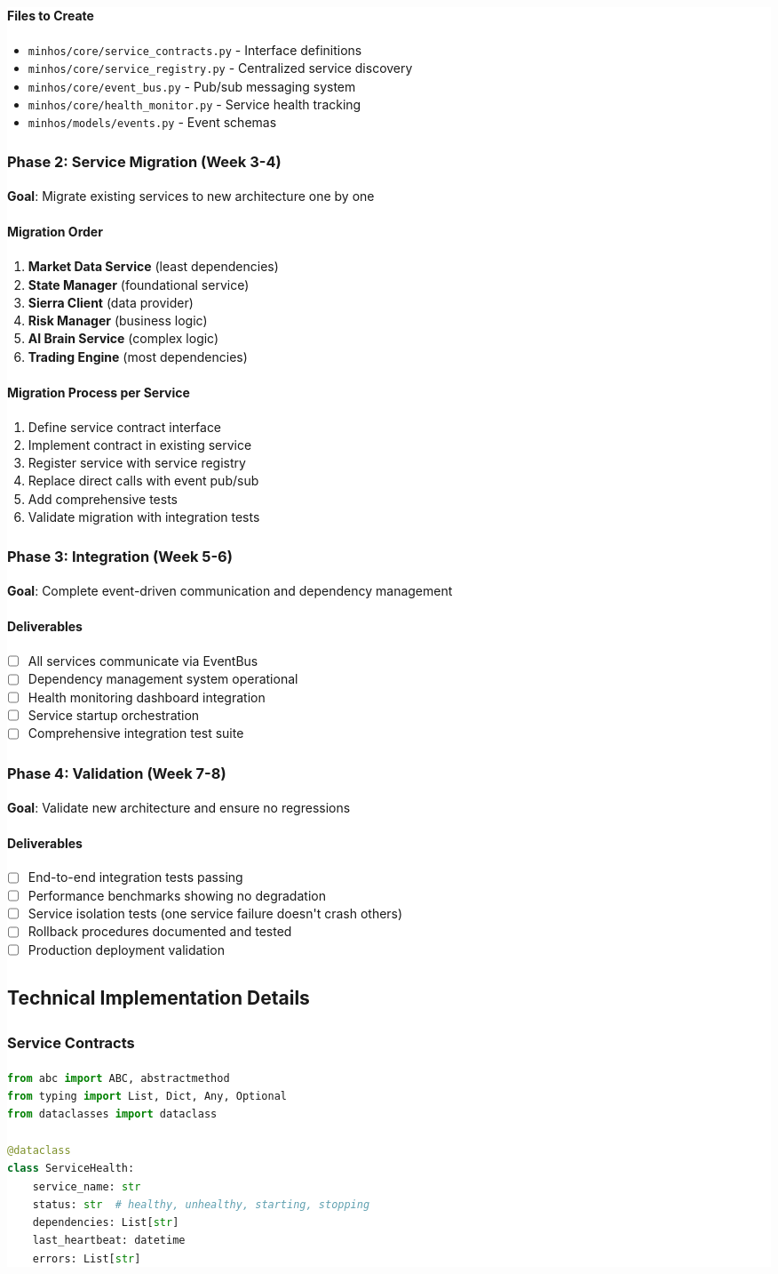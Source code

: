 #### Files to Create
- `minhos/core/service_contracts.py` - Interface definitions
- `minhos/core/service_registry.py` - Centralized service discovery
- `minhos/core/event_bus.py` - Pub/sub messaging system
- `minhos/core/health_monitor.py` - Service health tracking
- `minhos/models/events.py` - Event schemas

### Phase 2: Service Migration (Week 3-4)
**Goal**: Migrate existing services to new architecture one by one

#### Migration Order
1. **Market Data Service** (least dependencies)
2. **State Manager** (foundational service)
3. **Sierra Client** (data provider)
4. **Risk Manager** (business logic)
5. **AI Brain Service** (complex logic)
6. **Trading Engine** (most dependencies)

#### Migration Process per Service
1. Define service contract interface
2. Implement contract in existing service
3. Register service with service registry
4. Replace direct calls with event pub/sub
5. Add comprehensive tests
6. Validate migration with integration tests

### Phase 3: Integration (Week 5-6)
**Goal**: Complete event-driven communication and dependency management

#### Deliverables
- [ ] All services communicate via EventBus
- [ ] Dependency management system operational
- [ ] Health monitoring dashboard integration
- [ ] Service startup orchestration
- [ ] Comprehensive integration test suite

### Phase 4: Validation (Week 7-8)
**Goal**: Validate new architecture and ensure no regressions

#### Deliverables
- [ ] End-to-end integration tests passing
- [ ] Performance benchmarks showing no degradation
- [ ] Service isolation tests (one service failure doesn't crash others)
- [ ] Rollback procedures documented and tested
- [ ] Production deployment validation

## Technical Implementation Details

### Service Contracts
```python
from abc import ABC, abstractmethod
from typing import List, Dict, Any, Optional
from dataclasses import dataclass

@dataclass
class ServiceHealth:
    service_name: str
    status: str  # healthy, unhealthy, starting, stopping
    dependencies: List[str]
    last_heartbeat: datetime
    errors: List[str]

```